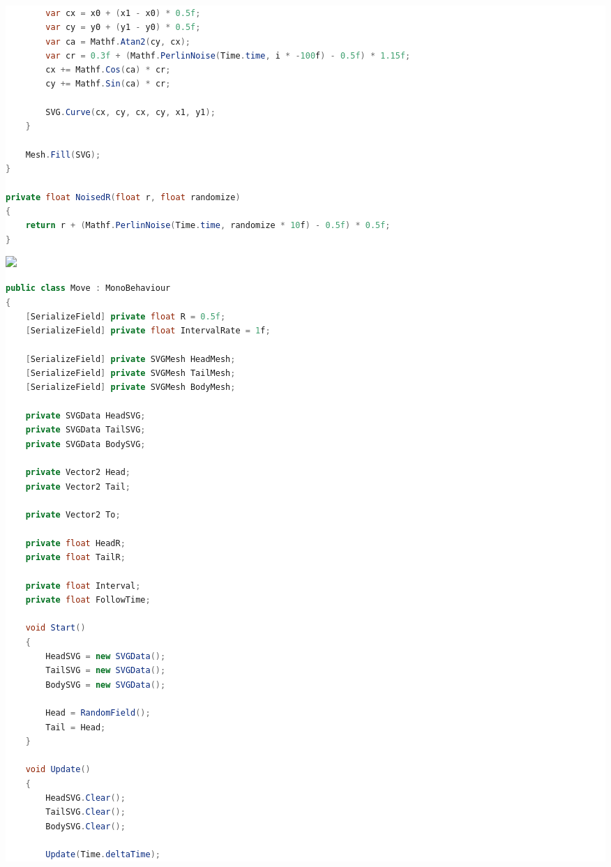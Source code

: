 ```C#
        var cx = x0 + (x1 - x0) * 0.5f;
        var cy = y0 + (y1 - y0) * 0.5f;
        var ca = Mathf.Atan2(cy, cx);
        var cr = 0.3f + (Mathf.PerlinNoise(Time.time, i * -100f) - 0.5f) * 1.15f;
        cx += Mathf.Cos(ca) * cr;
        cy += Mathf.Sin(ca) * cr;
        
        SVG.Curve(cx, cy, cx, cy, x1, y1);
    }
    
    Mesh.Fill(SVG);
}

private float NoisedR(float r, float randomize)
{
    return r + (Mathf.PerlinNoise(Time.time, randomize * 10f) - 0.5f) * 0.5f;
}
```

<img width="239" src="https://user-images.githubusercontent.com/1482297/37012499-4b776d64-2138-11e8-856a-1241272288c6.gif">

```C#
public class Move : MonoBehaviour
{
    [SerializeField] private float R = 0.5f;
    [SerializeField] private float IntervalRate = 1f;
    
    [SerializeField] private SVGMesh HeadMesh;
    [SerializeField] private SVGMesh TailMesh;
    [SerializeField] private SVGMesh BodyMesh;

    private SVGData HeadSVG;
    private SVGData TailSVG;
    private SVGData BodySVG;

    private Vector2 Head;
    private Vector2 Tail;

    private Vector2 To;

    private float HeadR;
    private float TailR;

    private float Interval;
    private float FollowTime;

    void Start()
    {
        HeadSVG = new SVGData();
        TailSVG = new SVGData();
        BodySVG = new SVGData();

        Head = RandomField();
        Tail = Head;
    }

    void Update()
    {
        HeadSVG.Clear();
        TailSVG.Clear();
        BodySVG.Clear();

        Update(Time.deltaTime);
```